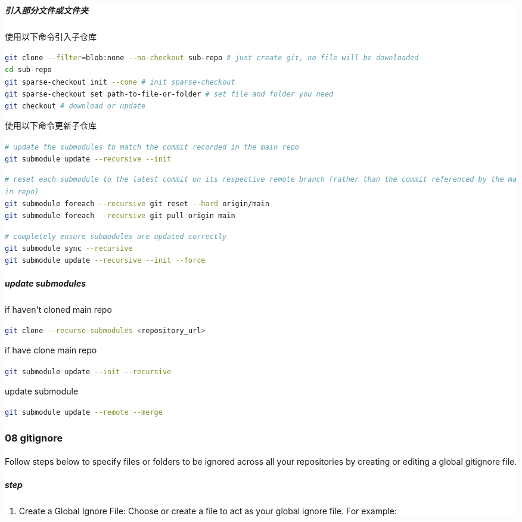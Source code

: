 ##### 引入部分文件或文件夹

使用以下命令引入子仓库

```bash
git clone --filter=blob:none --no-checkout sub-repo # just create git, no file will be downloaded
cd sub-repo
git sparse-checkout init --cone # init sparse-checkout
git sparse-checkout set path-to-file-or-folder # set file and folder you need
git checkout # download or update
```

使用以下命令更新子仓库

```bash
# update the submodules to match the commit recorded in the main repo
git submodule update --recursive --init
```

```bash
# reset each submodule to the latest commit on its respective remote branch (rather than the commit referenced by the main repo)
git submodule foreach --recursive git reset --hard origin/main
git submodule foreach --recursive git pull origin main
```

```bash
# completely ensure submodules are updated correctly
git submodule sync --recursive
git submodule update --recursive --init --force
```

##### update submodules

if haven't cloned main repo

```bash
git clone --recurse-submodules <repository_url>
```

if have clone main repo

```bash
git submodule update --init --recursive
```

update submodule

```bash
git submodule update --remote --merge
```

### 08 gitignore

Follow steps below to specify files or folders to be ignored across all your repositories by creating or editing a global gitignore file.

##### step

1. Create a Global Ignore File: Choose or create a file to act as your global ignore file. For example:
